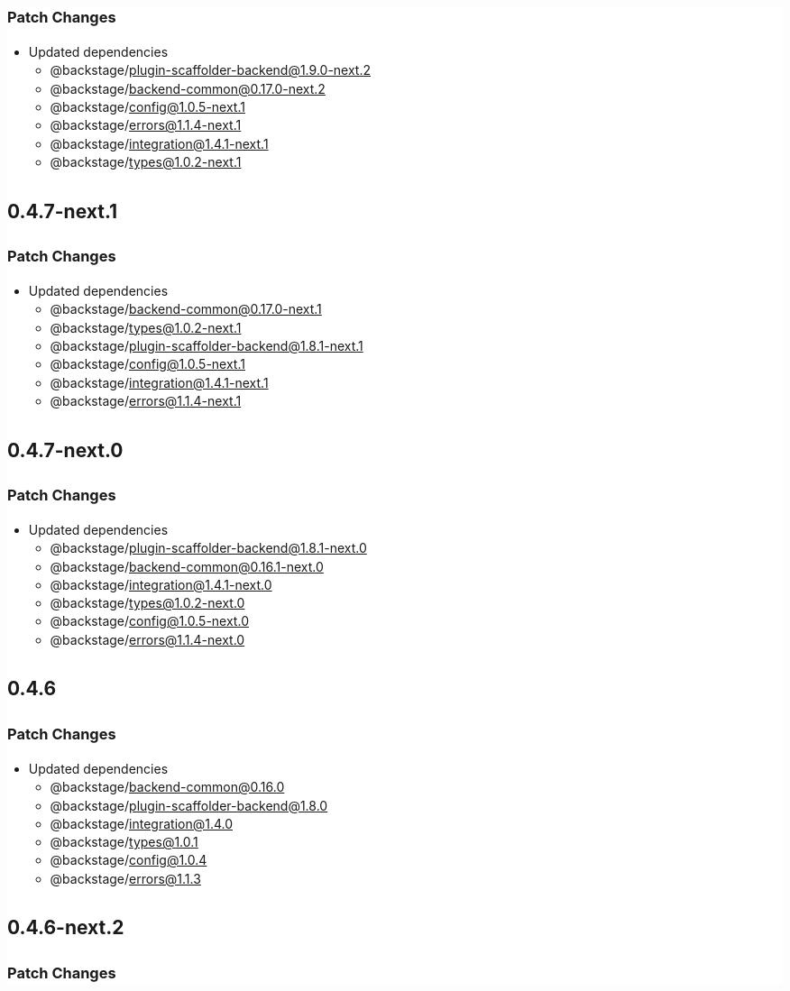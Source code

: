 ### Patch Changes

- Updated dependencies
  - @backstage/plugin-scaffolder-backend@1.9.0-next.2
  - @backstage/backend-common@0.17.0-next.2
  - @backstage/config@1.0.5-next.1
  - @backstage/errors@1.1.4-next.1
  - @backstage/integration@1.4.1-next.1
  - @backstage/types@1.0.2-next.1

## 0.4.7-next.1

### Patch Changes

- Updated dependencies
  - @backstage/backend-common@0.17.0-next.1
  - @backstage/types@1.0.2-next.1
  - @backstage/plugin-scaffolder-backend@1.8.1-next.1
  - @backstage/config@1.0.5-next.1
  - @backstage/integration@1.4.1-next.1
  - @backstage/errors@1.1.4-next.1

## 0.4.7-next.0

### Patch Changes

- Updated dependencies
  - @backstage/plugin-scaffolder-backend@1.8.1-next.0
  - @backstage/backend-common@0.16.1-next.0
  - @backstage/integration@1.4.1-next.0
  - @backstage/types@1.0.2-next.0
  - @backstage/config@1.0.5-next.0
  - @backstage/errors@1.1.4-next.0

## 0.4.6

### Patch Changes

- Updated dependencies
  - @backstage/backend-common@0.16.0
  - @backstage/plugin-scaffolder-backend@1.8.0
  - @backstage/integration@1.4.0
  - @backstage/types@1.0.1
  - @backstage/config@1.0.4
  - @backstage/errors@1.1.3

## 0.4.6-next.2

### Patch Changes

